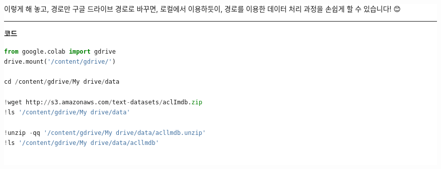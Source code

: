 이렇게 해 놓고, 경로만 구글 드라이브 경로로 바꾸면, 로컬에서 이용하듯이, 경로를 이용한 데이터 처리 과정을 손쉽게 할 수 있습니다! 😊

---

**코드**

```python
from google.colab import gdrive
drive.mount('/content/gdrive/')

cd /content/gdrive/My drive/data

!wget http://s3.amazonaws.com/text-datasets/aclImdb.zip
!ls '/content/gdrive/My drive/data'

!unzip -qq '/content/gdrive/My drive/data/acllmdb.unzip'
!ls '/content/gdrive/My drive/data/acllmdb'
```

<br>
